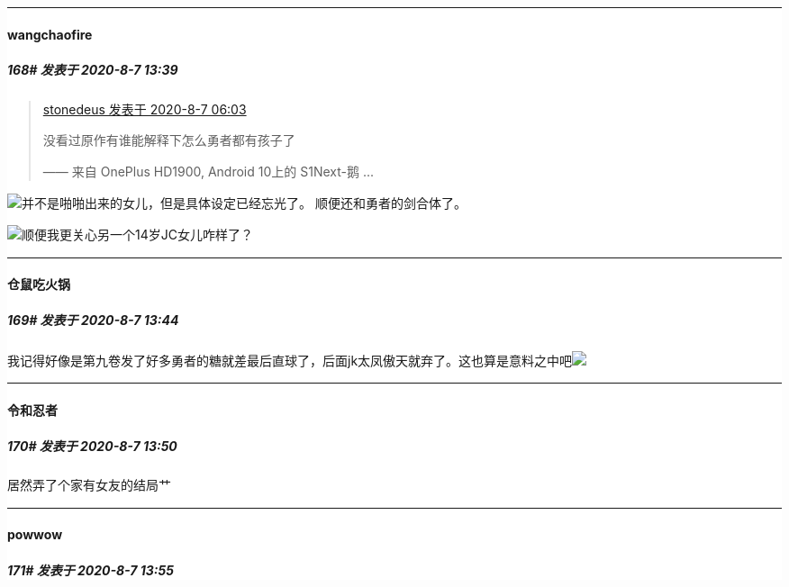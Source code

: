 

-----

####  wangchaofire  
##### 168#       发表于 2020-8-7 13:39



<blockquote><a href="httphttps://bbs.saraba1st.com/2b/forum.php?mod=redirect&amp;goto=findpost&amp;pid=48344519&amp;ptid=1953511" target="_blank">stonedeus 发表于 2020-8-7 06:03</a>

没看过原作有谁能解释下怎么勇者都有孩子了


—— 来自 OnePlus HD1900, Android 10上的 S1Next-鹅 ...</blockquote>
<img src="https://static.saraba1st.com/image/smiley/face2017/066.png" referrerpolicy="no-referrer">并不是啪啪出来的女儿，但是具体设定已经忘光了。 顺便还和勇者的剑合体了。

<img src="https://static.saraba1st.com/image/smiley/face2017/245.png" referrerpolicy="no-referrer">顺便我更关心另一个14岁JC女儿咋样了？








-----

####  仓鼠吃火锅  
##### 169#       发表于 2020-8-7 13:44




我记得好像是第九卷发了好多勇者的糖就差最后直球了，后面jk太凤傲天就弃了。这也算是意料之中吧<img src="https://static.saraba1st.com/image/smiley/face2017/001.png" referrerpolicy="no-referrer">







-----

####  令和忍者  
##### 170#       发表于 2020-8-7 13:50




居然弄了个家有女友的结局艹







-----

####  powwow  
##### 171#       发表于 2020-8-7 13:55


